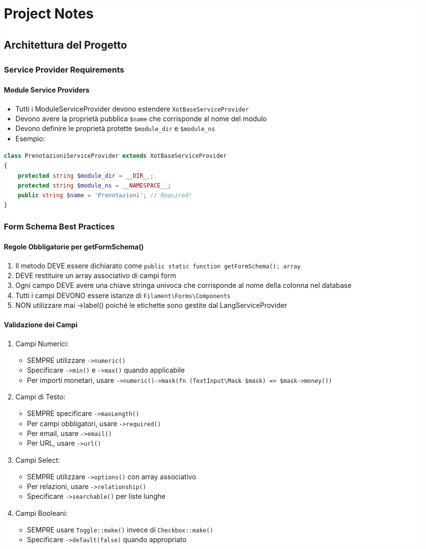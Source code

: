 # Project Notes

## Architettura del Progetto

### Service Provider Requirements

#### Module Service Providers
- Tutti i ModuleServiceProvider devono estendere `XotBaseServiceProvider`
- Devono avere la proprietà pubblica `$name` che corrisponde al nome del modulo
- Devono definire le proprietà protette `$module_dir` e `$module_ns`
- Esempio:
```php
class PrenotazioniServiceProvider extends XotBaseServiceProvider
{
    protected string $module_dir = __DIR__;
    protected string $module_ns = __NAMESPACE__;
    public string $name = 'Prenotazioni'; // Required!
}
```

### Form Schema Best Practices

#### Regole Obbligatorie per getFormSchema()
1. Il metodo DEVE essere dichiarato come `public static function getFormSchema(): array`
2. DEVE restituire un array associativo di campi form
3. Ogni campo DEVE avere una chiave stringa univoca che corrisponde al nome della colonna nel database
4. Tutti i campi DEVONO essere istanze di `Filament\Forms\Components`
5. NON utilizzare mai ->label() poiché le etichette sono gestite dal LangServiceProvider

#### Validazione dei Campi
1. Campi Numerici:
   - SEMPRE utilizzare `->numeric()`
   - Specificare `->min()` e `->max()` quando applicabile
   - Per importi monetari, usare `->numeric()->mask(fn (TextInput\Mask $mask) => $mask->money())`

2. Campi di Testo:
   - SEMPRE specificare `->maxLength()`
   - Per campi obbligatori, usare `->required()`
   - Per email, usare `->email()`
   - Per URL, usare `->url()`

3. Campi Select:
   - SEMPRE utilizzare `->options()` con array associativo
   - Per relazioni, usare `->relationship()`
   - Specificare `->searchable()` per liste lunghe

4. Campi Booleani:
   - SEMPRE usare `Toggle::make()` invece di `Checkbox::make()`
   - Specificare `->default(false)` quando appropriato
